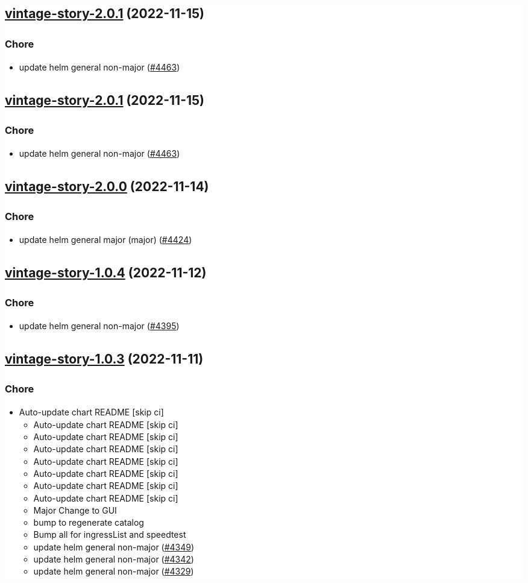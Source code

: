   


## [vintage-story-2.0.1](https://github.com/truecharts/charts/compare/vintage-story-2.0.0...vintage-story-2.0.1) (2022-11-15)

### Chore

- update helm general non-major ([#4463](https://github.com/truecharts/charts/issues/4463))
  
  


## [vintage-story-2.0.1](https://github.com/truecharts/charts/compare/vintage-story-2.0.0...vintage-story-2.0.1) (2022-11-15)

### Chore

- update helm general non-major ([#4463](https://github.com/truecharts/charts/issues/4463))
  
  


## [vintage-story-2.0.0](https://github.com/truecharts/charts/compare/vintage-story-1.0.4...vintage-story-2.0.0) (2022-11-14)

### Chore

- update helm general major (major) ([#4424](https://github.com/truecharts/charts/issues/4424))
  
  


## [vintage-story-1.0.4](https://github.com/truecharts/charts/compare/vintage-story-1.0.3...vintage-story-1.0.4) (2022-11-12)

### Chore

- update helm general non-major ([#4395](https://github.com/truecharts/charts/issues/4395))
  
  


## [vintage-story-1.0.3](https://github.com/truecharts/charts/compare/vintage-story-0.0.35...vintage-story-1.0.3) (2022-11-11)

### Chore

- Auto-update chart README [skip ci]
  - Auto-update chart README [skip ci]
  - Auto-update chart README [skip ci]
  - Auto-update chart README [skip ci]
  - Auto-update chart README [skip ci]
  - Auto-update chart README [skip ci]
  - Auto-update chart README [skip ci]
  - Auto-update chart README [skip ci]
  - Major Change to GUI
  - bump to regenerate catalog
  - Bump all for ingressList and speedtest
  - update helm general non-major ([#4349](https://github.com/truecharts/charts/issues/4349))
  - update helm general non-major ([#4342](https://github.com/truecharts/charts/issues/4342))
  - update helm general non-major ([#4329](https://github.com/truecharts/charts/issues/4329))
  